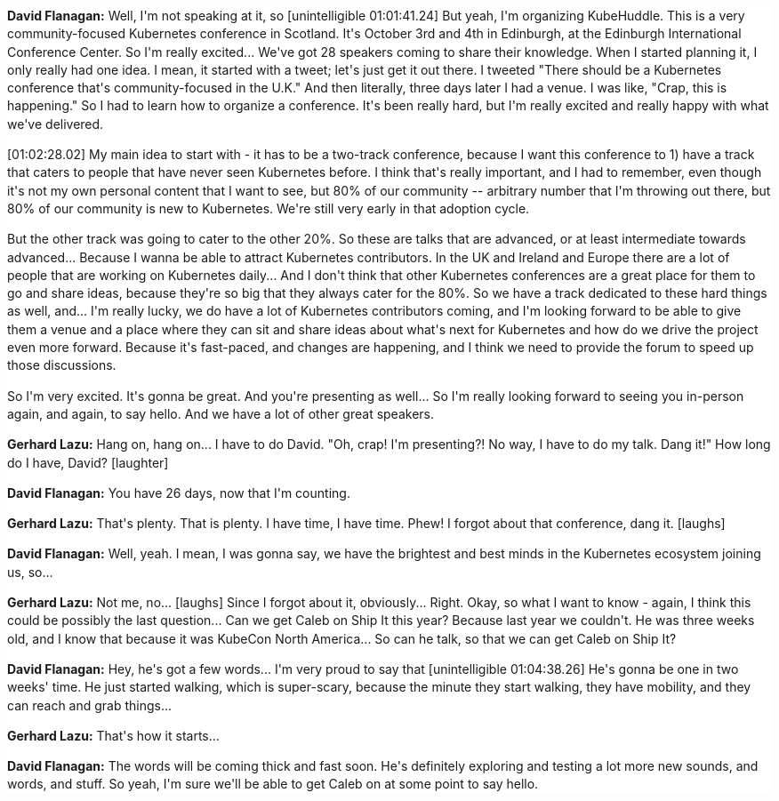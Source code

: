 **David Flanagan:** Well, I'm not speaking at it, so \[unintelligible 01:01:41.24\] But yeah, I'm organizing KubeHuddle. This is a very community-focused Kubernetes conference in Scotland. It's October 3rd and 4th in Edinburgh, at the Edinburgh International Conference Center. So I'm really excited... We've got 28 speakers coming to share their knowledge. When I started planning it, I only really had one idea. I mean, it started with a tweet; let's just get it out there. I tweeted "There should be a Kubernetes conference that's community-focused in the U.K." And then literally, three days later I had a venue. I was like, "Crap, this is happening." So I had to learn how to organize a conference. It's been really hard, but I'm really excited and really happy with what we've delivered.

\[01:02:28.02\] My main idea to start with - it has to be a two-track conference, because I want this conference to 1) have a track that caters to people that have never seen Kubernetes before. I think that's really important, and I had to remember, even though it's not my own personal content that I want to see, but 80% of our community -- arbitrary number that I'm throwing out there, but 80% of our community is new to Kubernetes. We're still very early in that adoption cycle.

But the other track was going to cater to the other 20%. So these are talks that are advanced, or at least intermediate towards advanced... Because I wanna be able to attract Kubernetes contributors. In the UK and Ireland and Europe there are a lot of people that are working on Kubernetes daily... And I don't think that other Kubernetes conferences are a great place for them to go and share ideas, because they're so big that they always cater for the 80%. So we have a track dedicated to these hard things as well, and... I'm really lucky, we do have a lot of Kubernetes contributors coming, and I'm looking forward to be able to give them a venue and a place where they can sit and share ideas about what's next for Kubernetes and how do we drive the project even more forward. Because it's fast-paced, and changes are happening, and I think we need to provide the forum to speed up those discussions.

So I'm very excited. It's gonna be great. And you're presenting as well... So I'm really looking forward to seeing you in-person again, and again, to say hello. And we have a lot of other great speakers.

**Gerhard Lazu:** Hang on, hang on... I have to do David. "Oh, crap! I'm presenting?! No way, I have to do my talk. Dang it!" How long do I have, David? \[laughter\]

**David Flanagan:** You have 26 days, now that I'm counting.

**Gerhard Lazu:** That's plenty. That is plenty. I have time, I have time. Phew! I forgot about that conference, dang it. \[laughs\]

**David Flanagan:** Well, yeah. I mean, I was gonna say, we have the brightest and best minds in the Kubernetes ecosystem joining us, so...

**Gerhard Lazu:** Not me, no... \[laughs\] Since I forgot about it, obviously... Right. Okay, so what I want to know - again, I think this could be possibly the last question... Can we get Caleb on Ship It this year? Because last year we couldn't. He was three weeks old, and I know that because it was KubeCon North America... So can he talk, so that we can get Caleb on Ship It?

**David Flanagan:** Hey, he's got a few words... I'm very proud to say that \[unintelligible 01:04:38.26\] He's gonna be one in two weeks' time. He just started walking, which is super-scary, because the minute they start walking, they have mobility, and they can reach and grab things...

**Gerhard Lazu:** That's how it starts...

**David Flanagan:** The words will be coming thick and fast soon. He's definitely exploring and testing a lot more new sounds, and words, and stuff. So yeah, I'm sure we'll be able to get Caleb on at some point to say hello.
